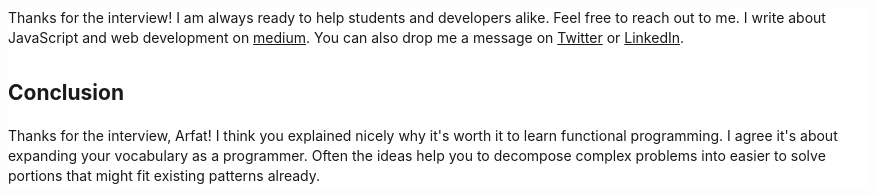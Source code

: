 Thanks for the interview! I am always ready to help students and developers alike. Feel free to reach out to me. I write about JavaScript and web development on [medium](https://medium.com/@arfatsalman). You can also drop me a message on [Twitter](https://twitter.com/salman_arfat) or [LinkedIn](https://www.linkedin.com/in/arfatsalman/).

## Conclusion

Thanks for the interview, Arfat! I think you explained nicely why it's worth it to learn functional programming. I agree it's about expanding your vocabulary as a programmer. Often the ideas help you to decompose complex problems into easier to solve portions that might fit existing patterns already.
